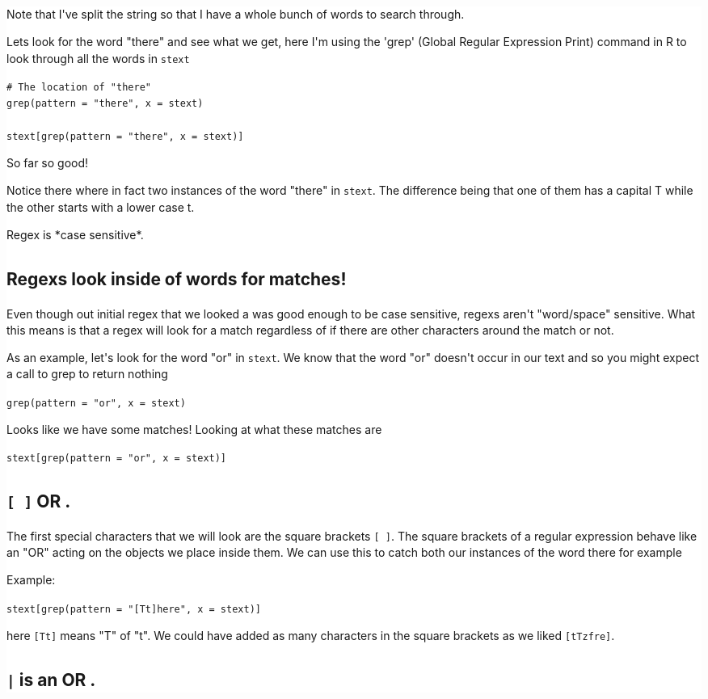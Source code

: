 Note that I've split the string so that I have a whole bunch of words to search through.

Lets look for the word "there" and see what we get, here I'm using the 'grep' (Global Regular Expression Print) command in R to look through all the words in `stext`

```{r}
# The location of "there"
grep(pattern = "there", x = stext)

stext[grep(pattern = "there", x = stext)]
```

So far so good! 

Notice there where in fact two instances of the word "there" in `stext`. The difference being that one of them has a capital T while the other starts with a lower case t.

<div class="message">
Regex is *case sensitive*.
</div>


## Regexs look inside of words for matches!

Even though out initial regex that we looked a was good enough to be case sensitive, 
regexs aren't "word/space" sensitive. What this means is that a regex will look for a match regardless of if there are other characters around the match or not.

As an example, let's look for the word "or" in `stext`. We know that the word "or" doesn't occur in our text and so you might expect a call to grep to return nothing

```{r}
grep(pattern = "or", x = stext)
```

Looks like we have some matches! Looking at what these matches are

```{r}
stext[grep(pattern = "or", x = stext)]
```


## `[ ]` OR <a id="sqrbrackets"></a>. 

The first special characters that we will look are the square brackets `[ ]`. The square 
brackets of a regular expression behave like an "OR" acting on the objects we place inside them. We can use this to catch both our instances of the word there for example

Example: 
```{r}
stext[grep(pattern = "[Tt]here", x = stext)]
```

here `[Tt]` means "T" of "t". We could have added as many characters in the square brackets as we liked `[tTzfre]`.

## `|` is an OR <a id="pipe"></a>. 
